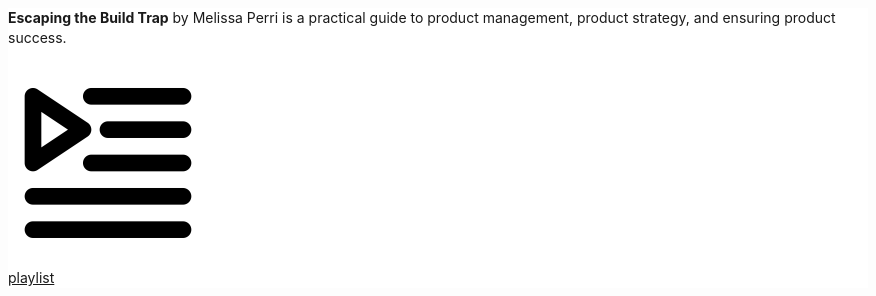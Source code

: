 <b>Escaping the Build Trap</b> by Melissa Perri is a practical guide to product management, product strategy, and ensuring product success.
</td>
<td style="font-size: 50%; line-height: 12px; text-align: center">
<div>
<a target="_blank" href="https://produxlabs.com/product-thinking">
<img src="assets/icons/playlist.png" class="icon"><div>playlist</div>
</a>
</div>
</td>
</tr>
</table>



